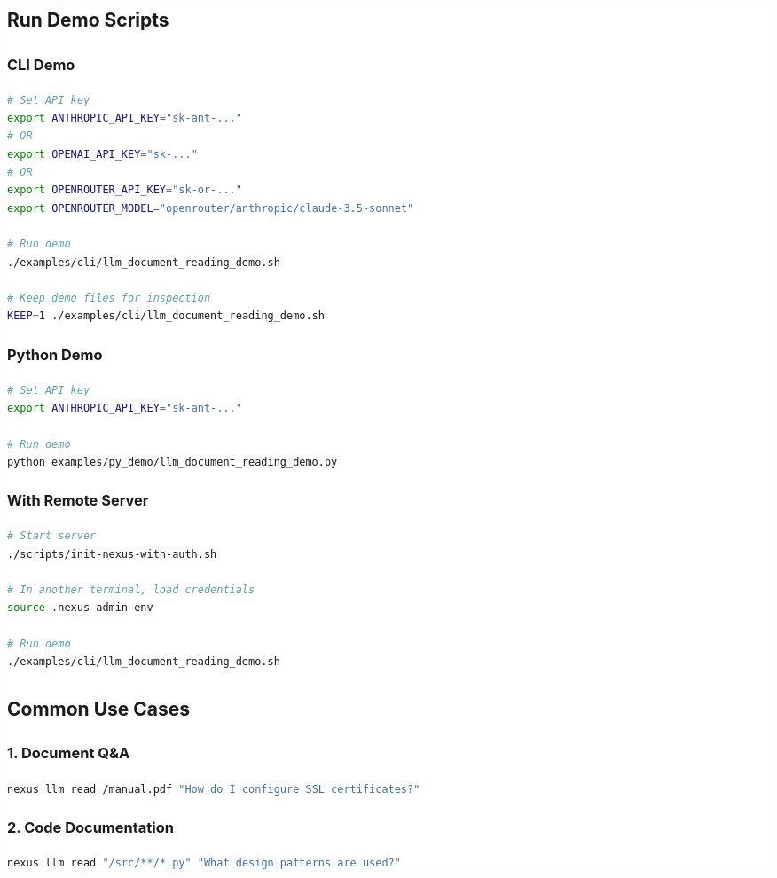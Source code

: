 ## Run Demo Scripts

### CLI Demo
```bash
# Set API key
export ANTHROPIC_API_KEY="sk-ant-..."
# OR
export OPENAI_API_KEY="sk-..."
# OR
export OPENROUTER_API_KEY="sk-or-..."
export OPENROUTER_MODEL="openrouter/anthropic/claude-3.5-sonnet"

# Run demo
./examples/cli/llm_document_reading_demo.sh

# Keep demo files for inspection
KEEP=1 ./examples/cli/llm_document_reading_demo.sh
```

### Python Demo
```bash
# Set API key
export ANTHROPIC_API_KEY="sk-ant-..."

# Run demo
python examples/py_demo/llm_document_reading_demo.py
```

### With Remote Server
```bash
# Start server
./scripts/init-nexus-with-auth.sh

# In another terminal, load credentials
source .nexus-admin-env

# Run demo
./examples/cli/llm_document_reading_demo.sh
```

## Common Use Cases

### 1. Document Q&A
```bash
nexus llm read /manual.pdf "How do I configure SSL certificates?"
```

### 2. Code Documentation
```bash
nexus llm read "/src/**/*.py" "What design patterns are used?"
```
